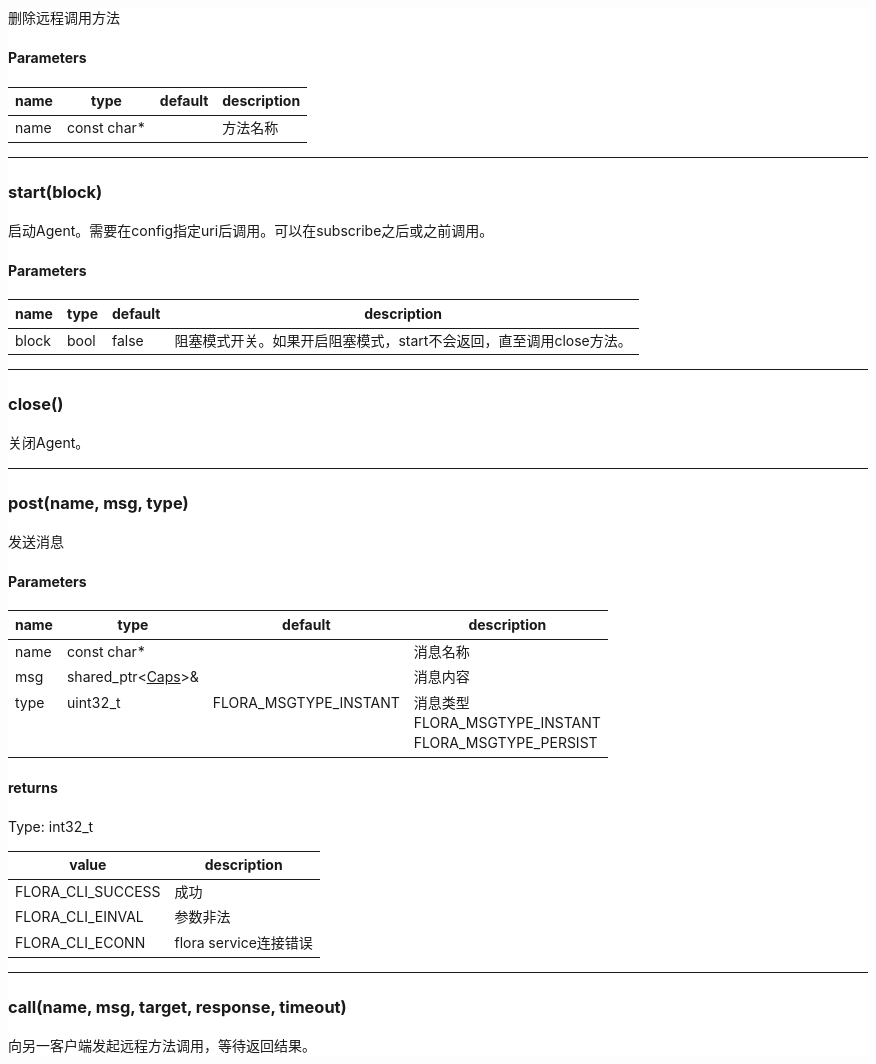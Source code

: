 删除远程调用方法

#### Parameters

name | type | default | description
--- | --- | --- | ---
name | const char* | | 方法名称

---

### start(block)

启动Agent。需要在config指定uri后调用。可以在subscribe之后或之前调用。

#### Parameters

name | type | default | description
--- | --- | --- | ---
block | bool | false | 阻塞模式开关。如果开启阻塞模式，start不会返回，直至调用close方法。

---

### close()

关闭Agent。

---

### post(name, msg, type)

发送消息

#### Parameters

name | type | default | description
--- | --- | --- | ---
name | const char* | | 消息名称
msg | shared_ptr\<[Caps](https://github.com/Rokid/aife-mutils/blob/master/caps.md)>& | | 消息内容
type | uint32_t | FLORA_MSGTYPE_INSTANT | 消息类型<br>FLORA_MSGTYPE_INSTANT<br>FLORA_MSGTYPE_PERSIST

#### returns

Type: int32_t

value | description
--- | ---
FLORA_CLI_SUCCESS | 成功
FLORA_CLI_EINVAL | 参数非法
FLORA_CLI_ECONN | flora service连接错误

---

### call(name, msg, target, response, timeout)

向另一客户端发起远程方法调用，等待返回结果。
